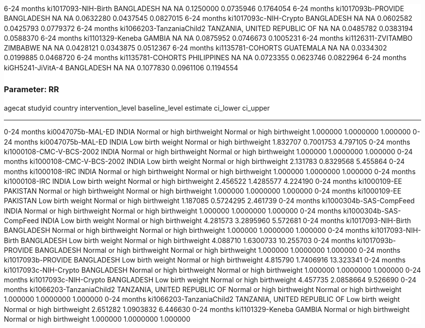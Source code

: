 6-24 months   ki1017093-NIH-Birth        BANGLADESH                     NA                   NA                0.1250000   0.0735946   0.1764054
6-24 months   ki1017093b-PROVIDE         BANGLADESH                     NA                   NA                0.0632280   0.0437545   0.0827015
6-24 months   ki1017093c-NIH-Crypto      BANGLADESH                     NA                   NA                0.0602582   0.0425793   0.0779372
6-24 months   ki1066203-TanzaniaChild2   TANZANIA, UNITED REPUBLIC OF   NA                   NA                0.0485782   0.0383194   0.0588370
6-24 months   ki1101329-Keneba           GAMBIA                         NA                   NA                0.0875952   0.0746673   0.1005231
6-24 months   ki1126311-ZVITAMBO         ZIMBABWE                       NA                   NA                0.0428121   0.0343875   0.0512367
6-24 months   ki1135781-COHORTS          GUATEMALA                      NA                   NA                0.0334302   0.0199885   0.0468720
6-24 months   ki1135781-COHORTS          PHILIPPINES                    NA                   NA                0.0723355   0.0623746   0.0822964
6-24 months   kiGH5241-JiVitA-4          BANGLADESH                     NA                   NA                0.1077830   0.0961106   0.1194554


### Parameter: RR


agecat        studyid                    country                        intervention_level           baseline_level                estimate    ci_lower    ci_upper
------------  -------------------------  -----------------------------  ---------------------------  ---------------------------  ---------  ----------  ----------
0-24 months   ki0047075b-MAL-ED          INDIA                          Normal or high birthweight   Normal or high birthweight    1.000000   1.0000000    1.000000
0-24 months   ki0047075b-MAL-ED          INDIA                          Low birth weight             Normal or high birthweight    1.832707   0.7001753    4.797105
0-24 months   ki1000108-CMC-V-BCS-2002   INDIA                          Normal or high birthweight   Normal or high birthweight    1.000000   1.0000000    1.000000
0-24 months   ki1000108-CMC-V-BCS-2002   INDIA                          Low birth weight             Normal or high birthweight    2.131783   0.8329568    5.455864
0-24 months   ki1000108-IRC              INDIA                          Normal or high birthweight   Normal or high birthweight    1.000000   1.0000000    1.000000
0-24 months   ki1000108-IRC              INDIA                          Low birth weight             Normal or high birthweight    2.456522   1.4285577    4.224190
0-24 months   ki1000109-EE               PAKISTAN                       Normal or high birthweight   Normal or high birthweight    1.000000   1.0000000    1.000000
0-24 months   ki1000109-EE               PAKISTAN                       Low birth weight             Normal or high birthweight    1.187085   0.5724295    2.461739
0-24 months   ki1000304b-SAS-CompFeed    INDIA                          Normal or high birthweight   Normal or high birthweight    1.000000   1.0000000    1.000000
0-24 months   ki1000304b-SAS-CompFeed    INDIA                          Low birth weight             Normal or high birthweight    4.281573   3.2895960    5.572681
0-24 months   ki1017093-NIH-Birth        BANGLADESH                     Normal or high birthweight   Normal or high birthweight    1.000000   1.0000000    1.000000
0-24 months   ki1017093-NIH-Birth        BANGLADESH                     Low birth weight             Normal or high birthweight    4.088710   1.6300733   10.255703
0-24 months   ki1017093b-PROVIDE         BANGLADESH                     Normal or high birthweight   Normal or high birthweight    1.000000   1.0000000    1.000000
0-24 months   ki1017093b-PROVIDE         BANGLADESH                     Low birth weight             Normal or high birthweight    4.815790   1.7406916   13.323341
0-24 months   ki1017093c-NIH-Crypto      BANGLADESH                     Normal or high birthweight   Normal or high birthweight    1.000000   1.0000000    1.000000
0-24 months   ki1017093c-NIH-Crypto      BANGLADESH                     Low birth weight             Normal or high birthweight    4.457735   2.0858664    9.526690
0-24 months   ki1066203-TanzaniaChild2   TANZANIA, UNITED REPUBLIC OF   Normal or high birthweight   Normal or high birthweight    1.000000   1.0000000    1.000000
0-24 months   ki1066203-TanzaniaChild2   TANZANIA, UNITED REPUBLIC OF   Low birth weight             Normal or high birthweight    2.651282   1.0903832    6.446630
0-24 months   ki1101329-Keneba           GAMBIA                         Normal or high birthweight   Normal or high birthweight    1.000000   1.0000000    1.000000